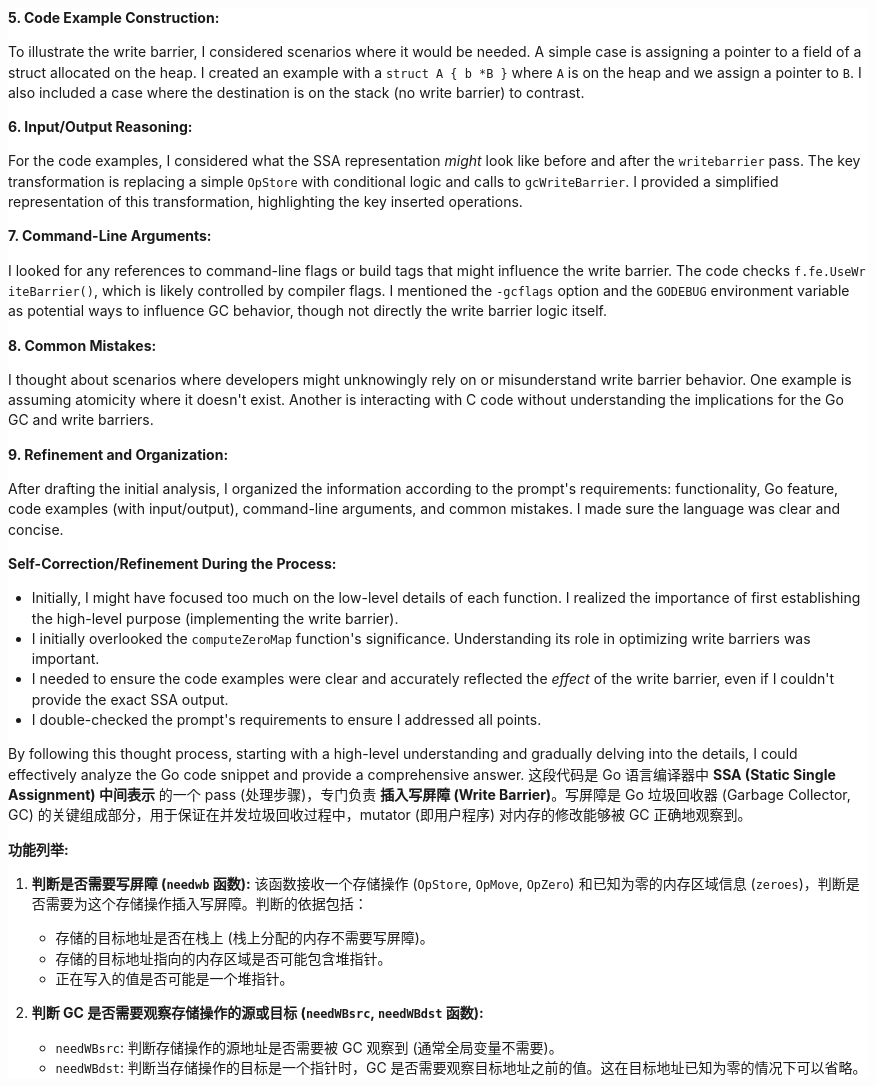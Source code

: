 **5. Code Example Construction:**

To illustrate the write barrier, I considered scenarios where it would be needed. A simple case is assigning a pointer to a field of a struct allocated on the heap. I created an example with a `struct A { b *B }` where `A` is on the heap and we assign a pointer to `B`. I also included a case where the destination is on the stack (no write barrier) to contrast.

**6. Input/Output Reasoning:**

For the code examples, I considered what the SSA representation *might* look like before and after the `writebarrier` pass. The key transformation is replacing a simple `OpStore` with conditional logic and calls to `gcWriteBarrier`. I provided a simplified representation of this transformation, highlighting the key inserted operations.

**7. Command-Line Arguments:**

I looked for any references to command-line flags or build tags that might influence the write barrier. The code checks `f.fe.UseWriteBarrier()`, which is likely controlled by compiler flags. I mentioned the `-gcflags` option and the `GODEBUG` environment variable as potential ways to influence GC behavior, though not directly the write barrier logic itself.

**8. Common Mistakes:**

I thought about scenarios where developers might unknowingly rely on or misunderstand write barrier behavior. One example is assuming atomicity where it doesn't exist. Another is interacting with C code without understanding the implications for the Go GC and write barriers.

**9. Refinement and Organization:**

After drafting the initial analysis, I organized the information according to the prompt's requirements: functionality, Go feature, code examples (with input/output), command-line arguments, and common mistakes. I made sure the language was clear and concise.

**Self-Correction/Refinement During the Process:**

* Initially, I might have focused too much on the low-level details of each function. I realized the importance of first establishing the high-level purpose (implementing the write barrier).
* I initially overlooked the `computeZeroMap` function's significance. Understanding its role in optimizing write barriers was important.
*  I needed to ensure the code examples were clear and accurately reflected the *effect* of the write barrier, even if I couldn't provide the exact SSA output.
*  I double-checked the prompt's requirements to ensure I addressed all points.

By following this thought process, starting with a high-level understanding and gradually delving into the details, I could effectively analyze the Go code snippet and provide a comprehensive answer.
这段代码是 Go 语言编译器中 **SSA (Static Single Assignment) 中间表示** 的一个 pass (处理步骤)，专门负责 **插入写屏障 (Write Barrier)**。写屏障是 Go 垃圾回收器 (Garbage Collector, GC) 的关键组成部分，用于保证在并发垃圾回收过程中，mutator (即用户程序) 对内存的修改能够被 GC 正确地观察到。

**功能列举:**

1. **判断是否需要写屏障 (`needwb` 函数):**  该函数接收一个存储操作 (`OpStore`, `OpMove`, `OpZero`) 和已知为零的内存区域信息 (`zeroes`)，判断是否需要为这个存储操作插入写屏障。判断的依据包括：
    * 存储的目标地址是否在栈上 (栈上分配的内存不需要写屏障)。
    * 存储的目标地址指向的内存区域是否可能包含堆指针。
    * 正在写入的值是否可能是一个堆指针。

2. **判断 GC 是否需要观察存储操作的源或目标 (`needWBsrc`, `needWBdst` 函数):**
    * `needWBsrc`: 判断存储操作的源地址是否需要被 GC 观察到 (通常全局变量不需要)。
    * `needWBdst`: 判断当存储操作的目标是一个指针时，GC 是否需要观察目标地址之前的值。这在目标地址已知为零的情况下可以省略。
